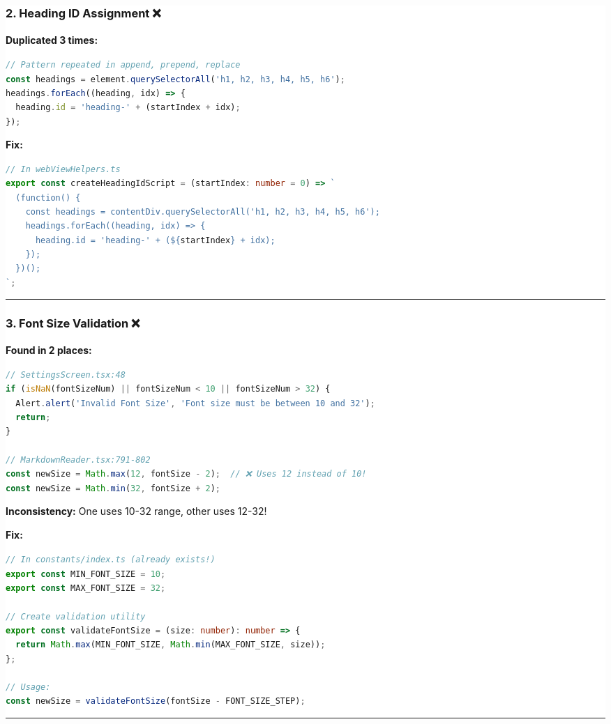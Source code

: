 
### 2. Heading ID Assignment ❌

**Duplicated 3 times:**

```javascript
// Pattern repeated in append, prepend, replace
const headings = element.querySelectorAll('h1, h2, h3, h4, h5, h6');
headings.forEach((heading, idx) => {
  heading.id = 'heading-' + (startIndex + idx);
});
```

**Fix:**
```typescript
// In webViewHelpers.ts
export const createHeadingIdScript = (startIndex: number = 0) => `
  (function() {
    const headings = contentDiv.querySelectorAll('h1, h2, h3, h4, h5, h6');
    headings.forEach((heading, idx) => {
      heading.id = 'heading-' + (${startIndex} + idx);
    });
  })();
`;
```

---

### 3. Font Size Validation ❌

**Found in 2 places:**

```typescript
// SettingsScreen.tsx:48
if (isNaN(fontSizeNum) || fontSizeNum < 10 || fontSizeNum > 32) {
  Alert.alert('Invalid Font Size', 'Font size must be between 10 and 32');
  return;
}

// MarkdownReader.tsx:791-802
const newSize = Math.max(12, fontSize - 2);  // ❌ Uses 12 instead of 10!
const newSize = Math.min(32, fontSize + 2);
```

**Inconsistency:** One uses 10-32 range, other uses 12-32!

**Fix:**
```typescript
// In constants/index.ts (already exists!)
export const MIN_FONT_SIZE = 10;
export const MAX_FONT_SIZE = 32;

// Create validation utility
export const validateFontSize = (size: number): number => {
  return Math.max(MIN_FONT_SIZE, Math.min(MAX_FONT_SIZE, size));
};

// Usage:
const newSize = validateFontSize(fontSize - FONT_SIZE_STEP);
```

---